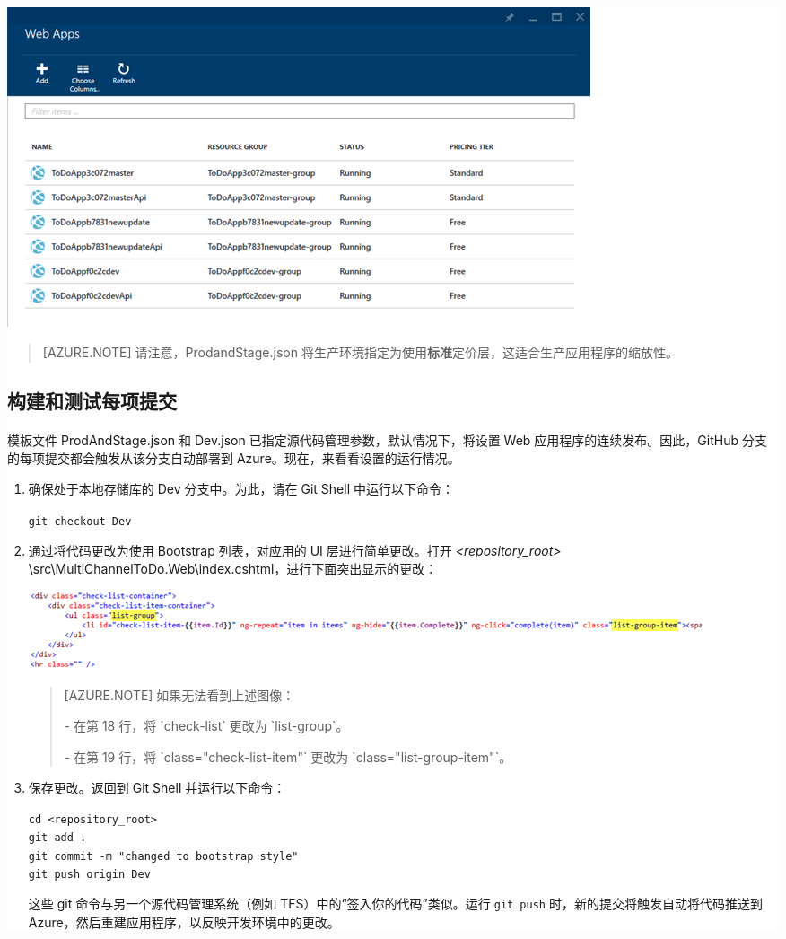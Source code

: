 ![](./media/app-service-agile-software-development/test-2-all-webapps.png)
 
>[AZURE.NOTE] 请注意，ProdandStage.json 将生产环境指定为使用**标准**定价层，这适合生产应用程序的缩放性。

## 构建和测试每项提交 ##

模板文件 ProdAndStage.json 和 Dev.json 已指定源代码管理参数，默认情况下，将设置 Web 应用程序的连续发布。因此，GitHub 分支的每项提交都会触发从该分支自动部署到 Azure。现在，来看看设置的运行情况。

1.	确保处于本地存储库的 Dev 分支中。为此，请在 Git Shell 中运行以下命令：

		git checkout Dev

2.	通过将代码更改为使用 [Bootstrap](http://getbootstrap.com/components/) 列表，对应用的 UI 层进行简单更改。打开 *&lt;repository\_root>* \\src\\MultiChannelToDo.Web\\index.cshtml，进行下面突出显示的更改：

	![](./media/app-service-agile-software-development/commit-1-changes.png)

	>[AZURE.NOTE] 如果无法看到上述图像：
	><p>
	><p>- 在第 18 行，将 `check-list` 更改为 `list-group`。
	><p>- 在第 19 行，将 `class="check-list-item"` 更改为 `class="list-group-item"`。

3.	保存更改。返回到 Git Shell 并运行以下命令：

		cd <repository_root>
		git add .
		git commit -m "changed to bootstrap style"
		git push origin Dev
 
	这些 git 命令与另一个源代码管理系统（例如 TFS）中的“签入你的代码”类似。运行 `git push` 时，新的提交将触发自动将代码推送到 Azure，然后重建应用程序，以反映开发环境中的更改。
